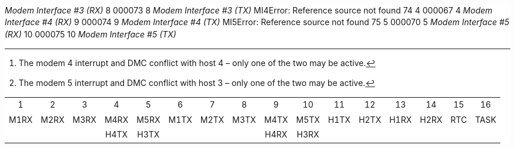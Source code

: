 <td><em>Modem Interface #3 (RX)</em></td>
</tr>
<tr>
<td style="text-align: center;">8</td>
<td style="text-align: center;">000073</td>
<td style="text-align: center;">8</td>
<td><em>Modem Interface #3 (TX)</em></td>
</tr>
<tr>
<td rowspan="2" style="text-align: center;">MI4Error: Reference source not found</td>
<td rowspan="2" style="text-align: center;">74</td>
<td style="text-align: center;">4</td>
<td style="text-align: center;">000067</td>
<td style="text-align: center;">4</td>
<td><em>Modem Interface #4 (RX)</em></td>
</tr>
<tr>
<td style="text-align: center;">9</td>
<td style="text-align: center;">000074</td>
<td style="text-align: center;">9</td>
<td><em>Modem Interface #4 (TX)</em></td>
</tr>
<tr>
<td rowspan="2" style="text-align: center;">MI5Error: Reference source not found</td>
<td rowspan="2" style="text-align: center;">75</td>
<td style="text-align: center;">5</td>
<td style="text-align: center;">000070</td>
<td style="text-align: center;">5</td>
<td><em>Modem Interface #5 (RX)</em></td>
</tr>
<tr>
<td style="text-align: center;">10</td>
<td style="text-align: center;">000075</td>
<td style="text-align: center;">10</td>
<td><em>Modem Interface #5 (TX)</em></td>
</tr>
</tbody>
</table>
<section id="footnotes" class="footnotes footnotes-end-of-document" role="doc-endnotes">
<hr />
<ol>
<li id="fn1"><p>The modem 4 interrupt and DMC conflict with host 4 – only one of the two may be active.<a href="#fnref1" class="footnote-back" role="doc-backlink">↩︎</a></p></li>
<li id="fn2"><p>The modem 5 interrupt and DMC conflict with host 3 – only one of the two may be active.<a href="#fnref2" class="footnote-back" role="doc-backlink">↩︎</a></p></li>
</ol>
</section>

|      |      |      |      |      |      |      |      |      |      |      |      |      |      |     |      |
|:----:|:----:|:----:|:----:|:----:|:----:|:----:|:----:|:----:|:----:|:----:|:----:|:----:|:----:|:---:|:----:|
|  1   |  2   |  3   |  4   |  5   |  6   |  7   |  8   |  9   |  10  |  11  |  12  |  13  |  14  | 15  |  16  |
| M1RX | M2RX | M3RX | M4RX | M5RX | M1TX | M2TX | M3TX | M4TX | M5TX | H1TX | H2TX | H1RX | H2RX | RTC | TASK |
|      |      |      | H4TX | H3TX |      |      |      | H4RX | H3RX |      |      |      |      |     |      |
